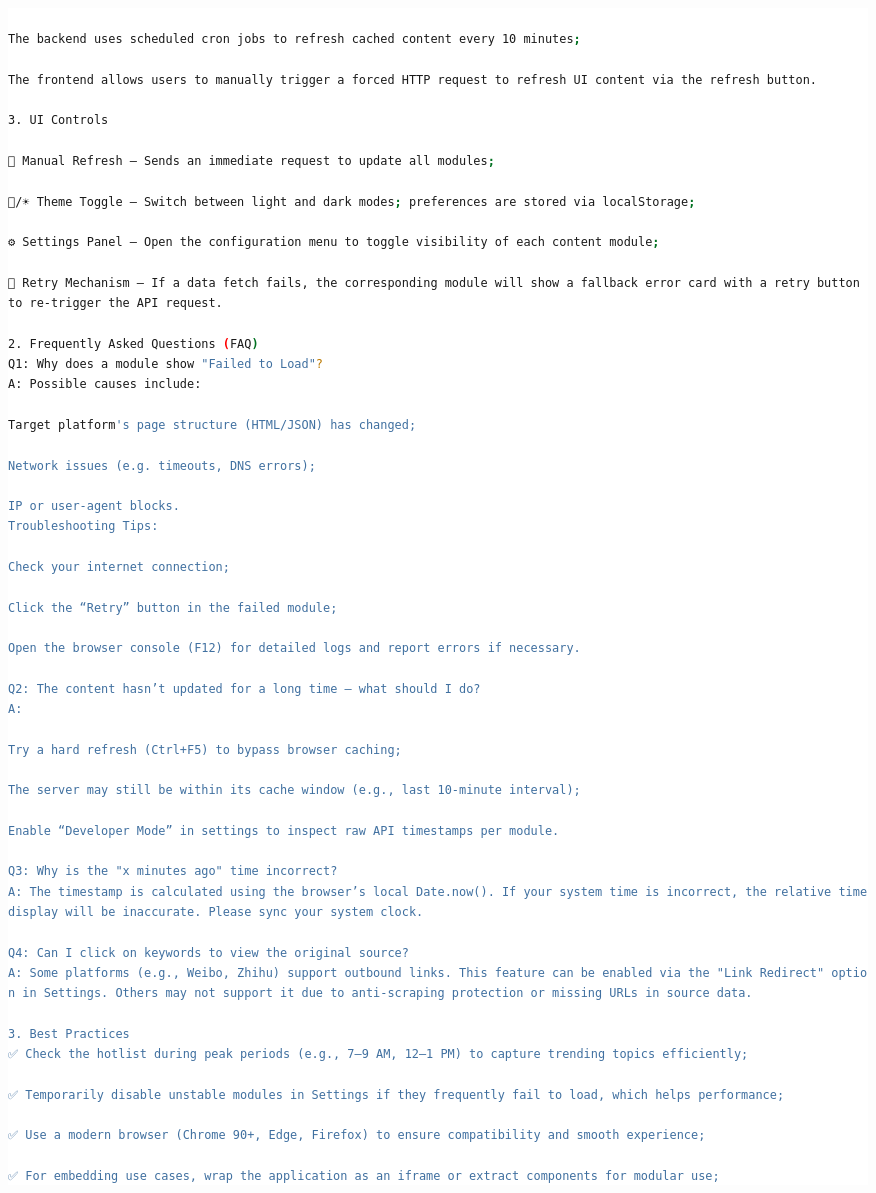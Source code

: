 ```bash

The backend uses scheduled cron jobs to refresh cached content every 10 minutes;

The frontend allows users to manually trigger a forced HTTP request to refresh UI content via the refresh button.

3. UI Controls

🔄 Manual Refresh – Sends an immediate request to update all modules;

🌙/☀️ Theme Toggle – Switch between light and dark modes; preferences are stored via localStorage;

⚙️ Settings Panel – Open the configuration menu to toggle visibility of each content module;

🔁 Retry Mechanism – If a data fetch fails, the corresponding module will show a fallback error card with a retry button to re-trigger the API request.

2. Frequently Asked Questions (FAQ)
Q1: Why does a module show "Failed to Load"?
A: Possible causes include:

Target platform's page structure (HTML/JSON) has changed;

Network issues (e.g. timeouts, DNS errors);

IP or user-agent blocks.
Troubleshooting Tips:

Check your internet connection;

Click the “Retry” button in the failed module;

Open the browser console (F12) for detailed logs and report errors if necessary.

Q2: The content hasn’t updated for a long time — what should I do?
A:

Try a hard refresh (Ctrl+F5) to bypass browser caching;

The server may still be within its cache window (e.g., last 10-minute interval);

Enable “Developer Mode” in settings to inspect raw API timestamps per module.

Q3: Why is the "x minutes ago" time incorrect?
A: The timestamp is calculated using the browser’s local Date.now(). If your system time is incorrect, the relative time display will be inaccurate. Please sync your system clock.

Q4: Can I click on keywords to view the original source?
A: Some platforms (e.g., Weibo, Zhihu) support outbound links. This feature can be enabled via the "Link Redirect" option in Settings. Others may not support it due to anti-scraping protection or missing URLs in source data.

3. Best Practices
✅ Check the hotlist during peak periods (e.g., 7–9 AM, 12–1 PM) to capture trending topics efficiently;

✅ Temporarily disable unstable modules in Settings if they frequently fail to load, which helps performance;

✅ Use a modern browser (Chrome 90+, Edge, Firefox) to ensure compatibility and smooth experience;

✅ For embedding use cases, wrap the application as an iframe or extract components for modular use;

```